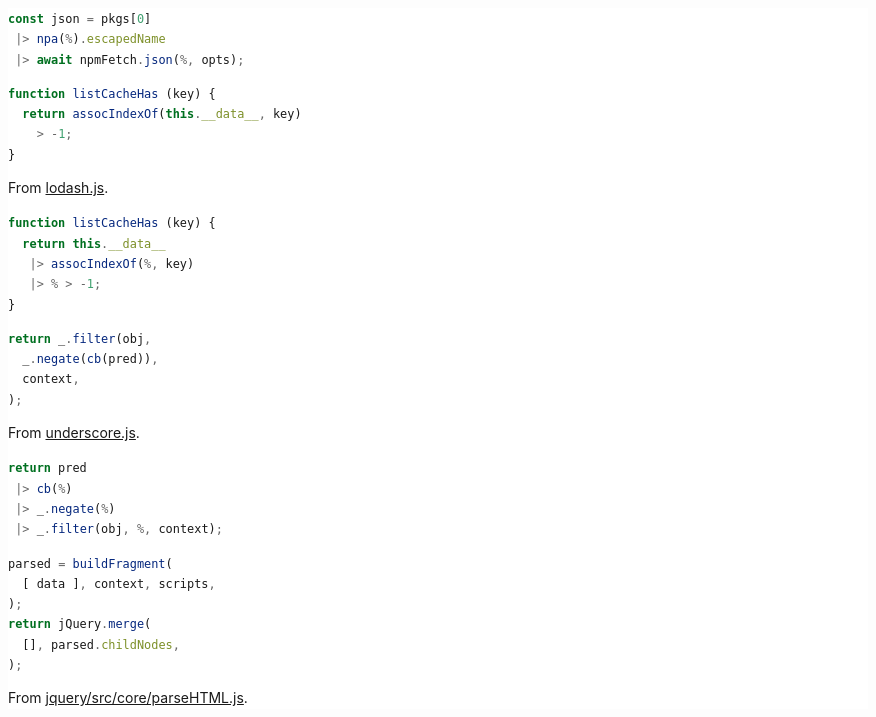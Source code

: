 <td>

```js
const json = pkgs[0]
 |> npa(%).escapedName
 |> await npmFetch.json(%, opts);
```

<tr>
<td>

```js
function listCacheHas (key) {
  return assocIndexOf(this.__data__, key)
    > -1;
}
```
From [lodash.js][].

<td>

```js
function listCacheHas (key) {
  return this.__data__
   |> assocIndexOf(%, key)
   |> % > -1;
}
```

<tr>
<td>

```js
return _.filter(obj,
  _.negate(cb(pred)),
  context,
);
```
From [underscore.js][].

<td>

```js
return pred
 |> cb(%)
 |> _.negate(%)
 |> _.filter(obj, %, context);
```

<tr>
<td>

```js
parsed = buildFragment(
  [ data ], context, scripts,
);
return jQuery.merge(
  [], parsed.childNodes,
);
```
From [jquery/src/core/parseHTML.js][].


[specification]: http://jschoi.org/21/es-hack-pipes/
[Babel 7.15]: https://babeljs.io/blog/2021/07/26/7.15.0#hack-style-pipeline-operator-support-13191httpsgithubcombabelbabelpull13191-13416httpsgithubcombabelbabelpull13416
[Babel documentation]: https://babeljs.io/docs/en/babel-plugin-proposal-pipeline-operator
[essay by Tab Atkins]: https://gist.github.com/tabatkins/1261b108b9e6cdab5ad5df4b8021bcb5
[token bikeshedding]: https://github.com/tc39/proposal-pipeline-operator/issues/91
[jQuery]: https://jquery.com/
[fluent interfaces]: https://en.wikipedia.org/wiki/Fluent_interface
[naming hard]: https://martinfowler.com/bliki/TwoHardThings.html
[smart mix]: https://github.com/js-choi/proposal-smart-pipelines/
[function-currying]: https://en.wikipedia.org/wiki/Currying
[Ramda]: https://ramdajs.com/
[destruct]: https://github.com/js-choi/proposal-hack-pipes/issues/4#issuecomment-817208635
[F# pipes]: https://github.com/tc39/proposal-pipeline-operator/
[tacit]: https://en.wikipedia.org/wiki/Tacit_programming
[enhanced F# pipes]: https://github.com/valtech-nyc/proposal-fsharp-pipelines/
[real-world examples]: #real-world-examples
[extension calling]: https://github.com/tc39/proposal-extensions/
[do expressions]: https://github.com/tc39/proposal-do-expressions/
[record/tuple literals]: https://github.com/tc39/proposal-record-tuple/
[operator overloading]: https://github.com/tc39/proposal-operator-overloading/
[precedence]: https://developer.mozilla.org/en-US/docs/Web/JavaScript/Reference/Operators/Operator_Precedence
[ramda.js]: https://github.com/ramda/ramda/blob/v0.27.1/dist/ramda.js
[node/deps/npm/lib/unpublish.js]: https://github.com/nodejs/node/blob/v16.x/deps/npm/lib/unpublish.js
[node/deps/v8/test/mjsunit/regress/regress-crbug-158185.js]: https://github.com/nodejs/node/blob/v16.x/deps/v8/test/mjsunit/regress/regress-crbug-158185.js
[express/lib/response.js]: https://github.com/expressjs/express/blob/5.0/lib/response.js
[react/scripts/jest/jest-cli.js]: https://github.com/facebook/react/blob/17.0.2/scripts/jest/jest-cli.js
[jquery/build/tasks/sourceMap.js]: https://github.com/jquery/jquery/blob/2.2-stable/build/tasks/sourcemap.js
[jquery/src/core/parseHTML.js]: https://github.com/jquery/jquery/blob/2.2-stable/src/core/parseHTML.js
[jquery/src/core/init.js]: https://github.com/jquery/jquery/blob/2.2-stable/src/core/init.js
[underscore.js]: https://underscorejs.org/docs/underscore-esm.html
[lodash.js]: https://www.runpkg.com/?lodash@4.17.20/lodash.js
[PFA]: https://github.com/tc39/proposal-partial-application/
[garden-path problem]: https://en.wikipedia.org/wiki/Garden-path_sentence
[Clojure pipes]: https://clojure.org/guides/threading_macros
[split mix]: https://github.com/tc39/proposal-pipeline-operator/wiki#proposal-3-split-mix